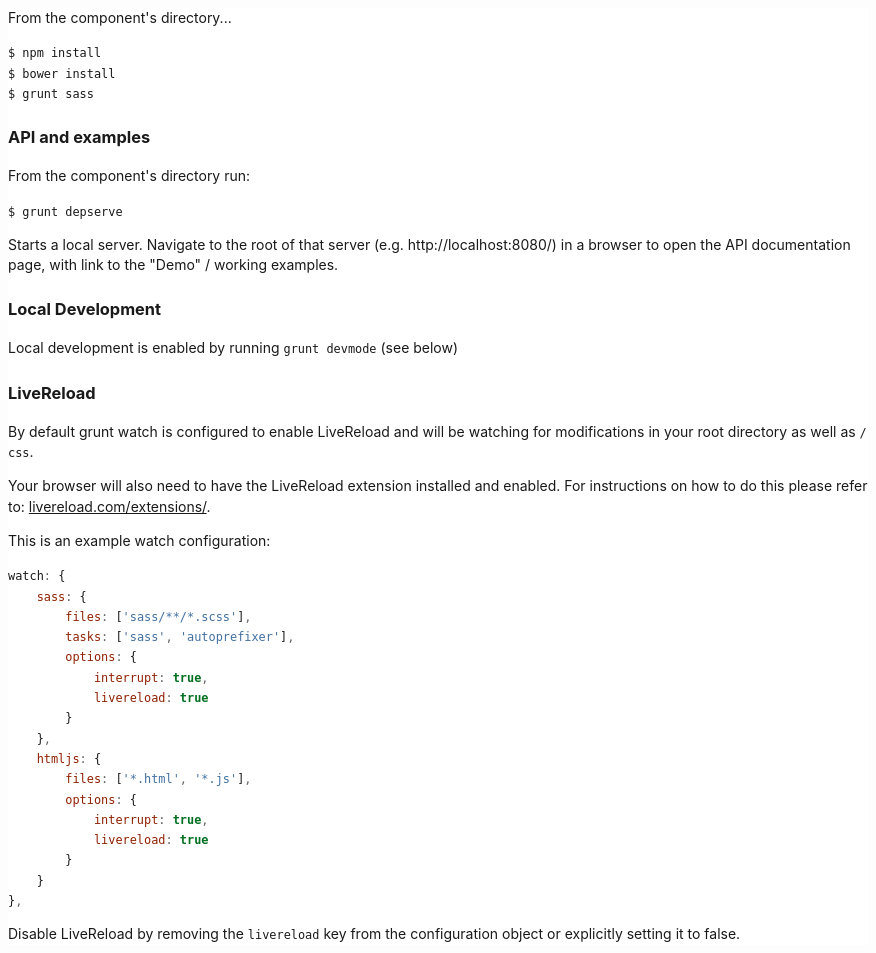 From the component's directory...

```
$ npm install
$ bower install
$ grunt sass
```

### API and examples

From the component's directory run:

```
$ grunt depserve
```

Starts a local server. Navigate to the root of that server (e.g. http://localhost:8080/) in a browser to open the API documentation page, with link to the "Demo" / working examples.

### Local Development

Local development is enabled by running `grunt devmode` (see below)

### LiveReload

By default grunt watch is configured to enable LiveReload and will be watching for modifications in your root directory as well as `/css`.

Your browser will also need to have the LiveReload extension installed and enabled. For instructions on how to do this please refer to: [livereload.com/extensions/](http://livereload.com/extensions/).

This is an example watch configuration:

```javascript
watch: {
    sass: {
        files: ['sass/**/*.scss'],
        tasks: ['sass', 'autoprefixer'],
        options: {
            interrupt: true,
            livereload: true
        }
    },
    htmljs: {
        files: ['*.html', '*.js'],
        options: {
            interrupt: true,
            livereload: true
        }
    }
},
```

Disable LiveReload by removing the `livereload` key from the configuration object or explicitly setting it to false.
